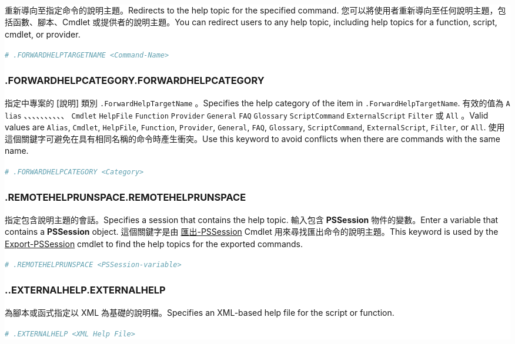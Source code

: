 <span data-ttu-id="70b4b-209">重新導向至指定命令的說明主題。</span><span class="sxs-lookup"><span data-stu-id="70b4b-209">Redirects to the help topic for the specified command.</span></span> <span data-ttu-id="70b4b-210">您可以將使用者重新導向至任何說明主題，包括函數、腳本、Cmdlet 或提供者的說明主題。</span><span class="sxs-lookup"><span data-stu-id="70b4b-210">You can redirect users to any help topic, including help topics for a function, script, cmdlet, or provider.</span></span>

```powershell
# .FORWARDHELPTARGETNAME <Command-Name>
```

### <a name="forwardhelpcategory"></a><span data-ttu-id="70b4b-211">.FORWARDHELPCATEGORY</span><span class="sxs-lookup"><span data-stu-id="70b4b-211">.FORWARDHELPCATEGORY</span></span>

<span data-ttu-id="70b4b-212">指定中專案的 [說明] 類別 `.ForwardHelpTargetName` 。</span><span class="sxs-lookup"><span data-stu-id="70b4b-212">Specifies the help category of the item in `.ForwardHelpTargetName`.</span></span> <span data-ttu-id="70b4b-213">有效的值為 `Alias` 、、、、、、、、、、 `Cmdlet` `HelpFile` `Function` `Provider` `General` `FAQ` `Glossary` `ScriptCommand` `ExternalScript` `Filter` 或 `All` 。</span><span class="sxs-lookup"><span data-stu-id="70b4b-213">Valid values are `Alias`, `Cmdlet`, `HelpFile`, `Function`, `Provider`, `General`, `FAQ`, `Glossary`, `ScriptCommand`, `ExternalScript`, `Filter`, or `All`.</span></span> <span data-ttu-id="70b4b-214">使用這個關鍵字可避免在具有相同名稱的命令時產生衝突。</span><span class="sxs-lookup"><span data-stu-id="70b4b-214">Use this keyword to avoid conflicts when there are commands with the same name.</span></span>

```powershell
# .FORWARDHELPCATEGORY <Category>
```

### <a name="remotehelprunspace"></a><span data-ttu-id="70b4b-215">.REMOTEHELPRUNSPACE</span><span class="sxs-lookup"><span data-stu-id="70b4b-215">.REMOTEHELPRUNSPACE</span></span>

<span data-ttu-id="70b4b-216">指定包含說明主題的會話。</span><span class="sxs-lookup"><span data-stu-id="70b4b-216">Specifies a session that contains the help topic.</span></span> <span data-ttu-id="70b4b-217">輸入包含 **PSSession** 物件的變數。</span><span class="sxs-lookup"><span data-stu-id="70b4b-217">Enter a variable that contains a **PSSession** object.</span></span> <span data-ttu-id="70b4b-218">這個關鍵字是由 [匯出-PSSession](xref:Microsoft.PowerShell.Utility.Export-PSSession) Cmdlet 用來尋找匯出命令的說明主題。</span><span class="sxs-lookup"><span data-stu-id="70b4b-218">This keyword is used by the [Export-PSSession](xref:Microsoft.PowerShell.Utility.Export-PSSession) cmdlet to find the help topics for the exported commands.</span></span>

```powershell
# .REMOTEHELPRUNSPACE <PSSession-variable>
```

### <a name="externalhelp"></a><span data-ttu-id="70b4b-219">..EXTERNALHELP</span><span class="sxs-lookup"><span data-stu-id="70b4b-219">.EXTERNALHELP</span></span>

<span data-ttu-id="70b4b-220">為腳本或函式指定以 XML 為基礎的說明檔。</span><span class="sxs-lookup"><span data-stu-id="70b4b-220">Specifies an XML-based help file for the script or function.</span></span>

```powershell
# .EXTERNALHELP <XML Help File>
```
